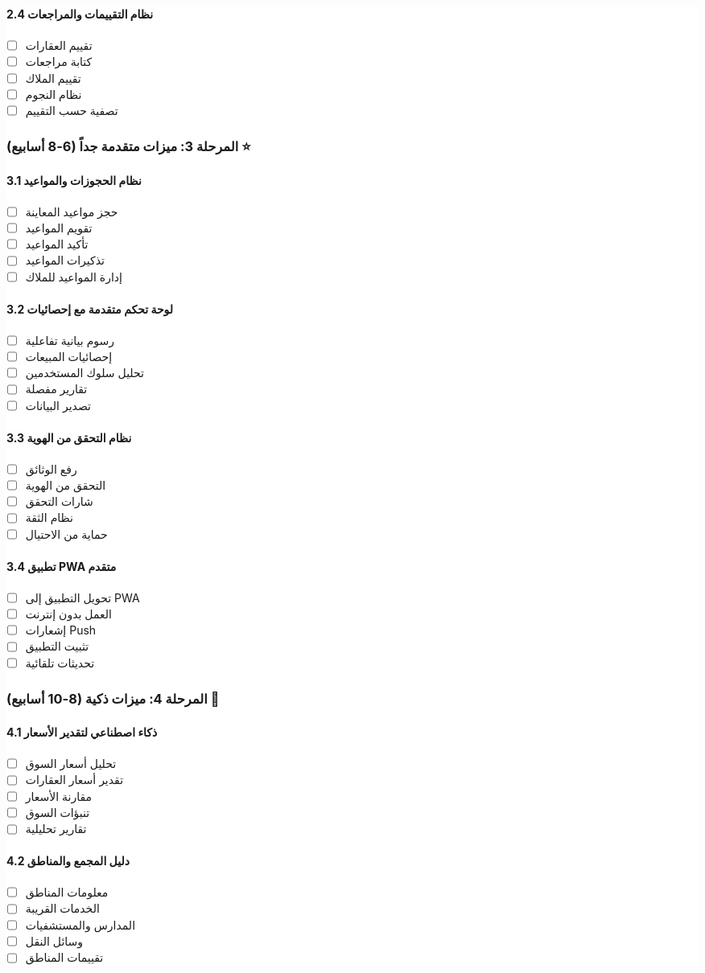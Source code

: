 #### 2.4 نظام التقييمات والمراجعات
- [ ] تقييم العقارات
- [ ] كتابة مراجعات
- [ ] تقييم الملاك
- [ ] نظام النجوم
- [ ] تصفية حسب التقييم

### المرحلة 3: ميزات متقدمة جداً (6-8 أسابيع) ⭐

#### 3.1 نظام الحجوزات والمواعيد
- [ ] حجز مواعيد المعاينة
- [ ] تقويم المواعيد
- [ ] تأكيد المواعيد
- [ ] تذكيرات المواعيد
- [ ] إدارة المواعيد للملاك

#### 3.2 لوحة تحكم متقدمة مع إحصائيات
- [ ] رسوم بيانية تفاعلية
- [ ] إحصائيات المبيعات
- [ ] تحليل سلوك المستخدمين
- [ ] تقارير مفصلة
- [ ] تصدير البيانات

#### 3.3 نظام التحقق من الهوية
- [ ] رفع الوثائق
- [ ] التحقق من الهوية
- [ ] شارات التحقق
- [ ] نظام الثقة
- [ ] حماية من الاحتيال

#### 3.4 تطبيق PWA متقدم
- [ ] تحويل التطبيق إلى PWA
- [ ] العمل بدون إنترنت
- [ ] إشعارات Push
- [ ] تثبيت التطبيق
- [ ] تحديثات تلقائية

### المرحلة 4: ميزات ذكية (8-10 أسابيع) 🤖

#### 4.1 ذكاء اصطناعي لتقدير الأسعار
- [ ] تحليل أسعار السوق
- [ ] تقدير أسعار العقارات
- [ ] مقارنة الأسعار
- [ ] تنبؤات السوق
- [ ] تقارير تحليلية

#### 4.2 دليل المجمع والمناطق
- [ ] معلومات المناطق
- [ ] الخدمات القريبة
- [ ] المدارس والمستشفيات
- [ ] وسائل النقل
- [ ] تقييمات المناطق
